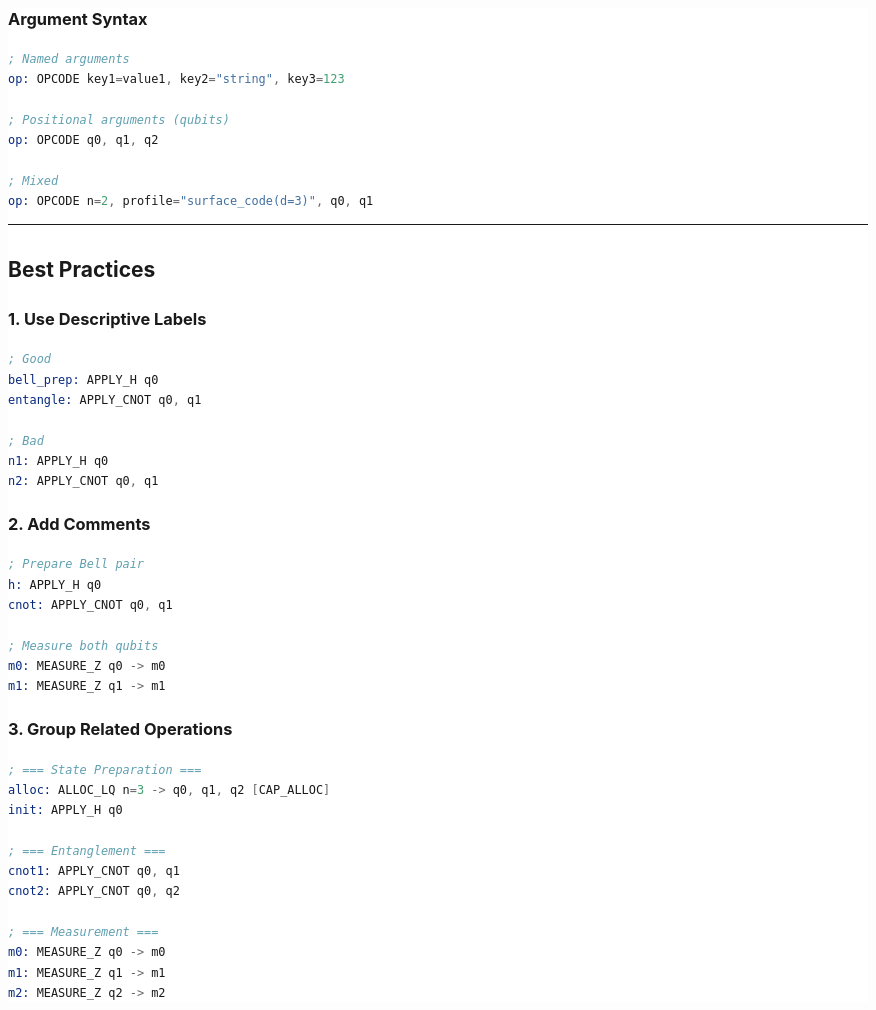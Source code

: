 ### Argument Syntax

```asm
; Named arguments
op: OPCODE key1=value1, key2="string", key3=123

; Positional arguments (qubits)
op: OPCODE q0, q1, q2

; Mixed
op: OPCODE n=2, profile="surface_code(d=3)", q0, q1
```

---

## Best Practices

### 1. Use Descriptive Labels

```asm
; Good
bell_prep: APPLY_H q0
entangle: APPLY_CNOT q0, q1

; Bad
n1: APPLY_H q0
n2: APPLY_CNOT q0, q1
```

### 2. Add Comments

```asm
; Prepare Bell pair
h: APPLY_H q0
cnot: APPLY_CNOT q0, q1

; Measure both qubits
m0: MEASURE_Z q0 -> m0
m1: MEASURE_Z q1 -> m1
```

### 3. Group Related Operations

```asm
; === State Preparation ===
alloc: ALLOC_LQ n=3 -> q0, q1, q2 [CAP_ALLOC]
init: APPLY_H q0

; === Entanglement ===
cnot1: APPLY_CNOT q0, q1
cnot2: APPLY_CNOT q0, q2

; === Measurement ===
m0: MEASURE_Z q0 -> m0
m1: MEASURE_Z q1 -> m1
m2: MEASURE_Z q2 -> m2
```
